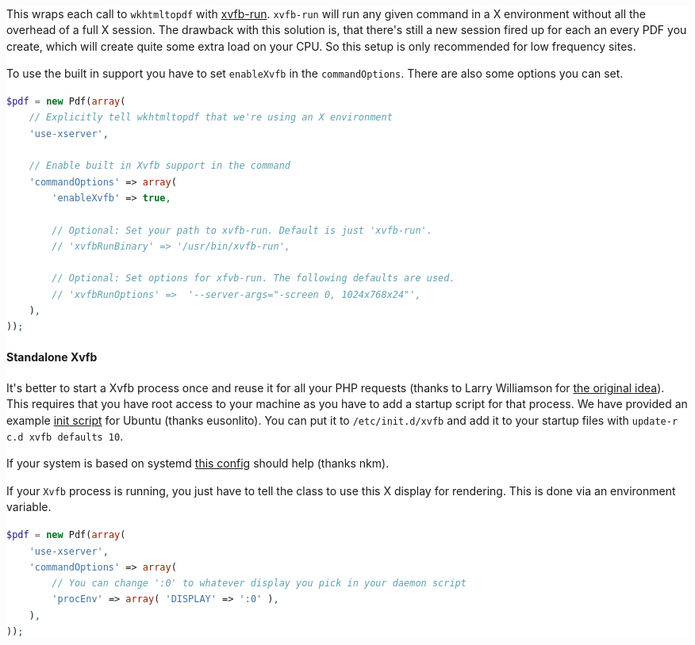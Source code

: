 This wraps each call to `wkhtmltopdf` with [xvfb-run](http://manpages.ubuntu.com/manpages/lucid/man1/xvfb-run.1.html).
`xvfb-run` will run any given command in a X environment without all the overhead of a full X session.
The drawback with this solution is, that there's still a new session fired up for each an every PDF you create,
which will create quite some extra load on your CPU. So this setup is only recommended for low frequency sites.

To use the built in support you have to set `enableXvfb` in the `commandOptions`. There are also some options you can set.

```php
$pdf = new Pdf(array(
    // Explicitly tell wkhtmltopdf that we're using an X environment
    'use-xserver',

    // Enable built in Xvfb support in the command
    'commandOptions' => array(
        'enableXvfb' => true,

        // Optional: Set your path to xvfb-run. Default is just 'xvfb-run'.
        // 'xvfbRunBinary' => '/usr/bin/xvfb-run',

        // Optional: Set options for xfvb-run. The following defaults are used.
        // 'xvfbRunOptions' =>  '--server-args="-screen 0, 1024x768x24"',
    ),
));
```

#### Standalone Xvfb

It's better to start a Xvfb process once and reuse it for all your PHP requests
(thanks to Larry Williamson for [the original idea](https://coderwall.com/p/tog9eq)).
This requires that you have root access to your machine as you have to add a startup script
for that process. We have provided an example [init script](https://gist.github.com/eusonlito/7889622)
for Ubuntu (thanks eusonlito). You can put it to `/etc/init.d/xvfb` and add it to your startup files with
`update-rc.d xvfb defaults 10`.

If your system is based on systemd [this config](https://gist.github.com/nkm/91006178753df6f503c1)
should help (thanks nkm).

If your `Xvfb` process is running, you just have to tell the class to use this X display for
rendering. This is done via an environment variable.

```php
$pdf = new Pdf(array(
    'use-xserver',
    'commandOptions' => array(
        // You can change ':0' to whatever display you pick in your daemon script
        'procEnv' => array( 'DISPLAY' => ':0' ),
    ),
));
```
